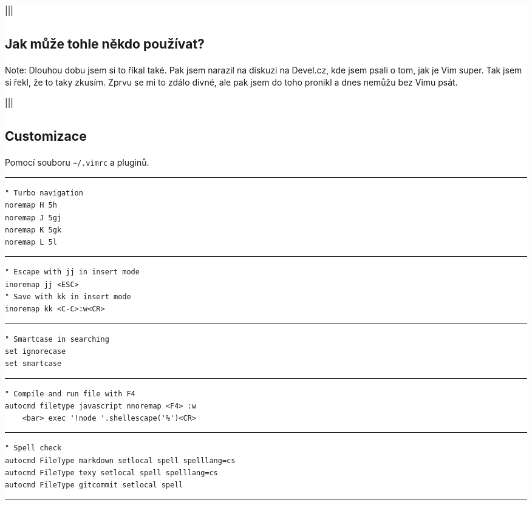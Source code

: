 |||

## Jak může tohle někdo používat?

Note: Dlouhou dobu jsem si to říkal také. Pak jsem narazil na diskuzi na Devel.cz, kde jsem psali o tom, jak je Vim super. Tak jsem si řekl, že to taky zkusím. Zprvu se mi to zdálo divné, ale pak jsem do toho pronikl a dnes nemůžu bez Vimu psát.

|||

## Customizace
Pomocí souboru `~/.vimrc` a pluginů.

---

```vim
" Turbo navigation
noremap H 5h
noremap J 5gj
noremap K 5gk
noremap L 5l
```

---

```vim
" Escape with jj in insert mode
inoremap jj <ESC>
" Save with kk in insert mode
inoremap kk <C-C>:w<CR>
```

---

```vim
" Smartcase in searching
set ignorecase
set smartcase
```

---

```vim
" Compile and run file with F4
autocmd filetype javascript nnoremap <F4> :w
    <bar> exec '!node '.shellescape('%')<CR>
```


---

```vim
" Spell check
autocmd FileType markdown setlocal spell spelllang=cs
autocmd FileType texy setlocal spell spelllang=cs
autocmd FileType gitcommit setlocal spell
```
---
